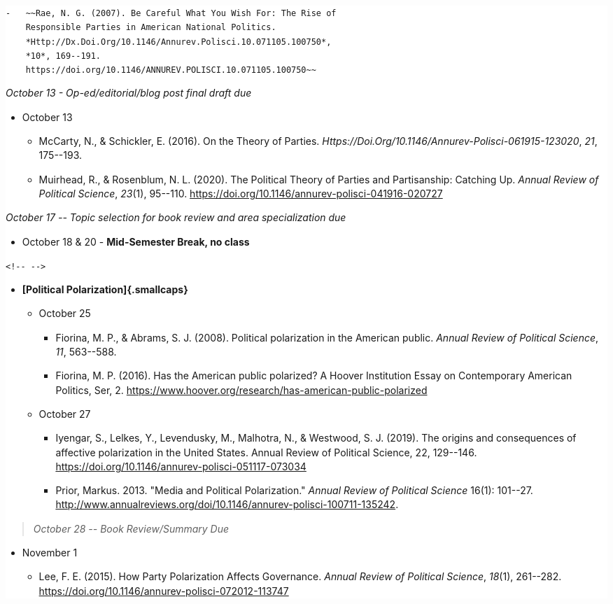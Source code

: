     -   ~~Rae, N. G. (2007). Be Careful What You Wish For: The Rise of
        Responsible Parties in American National Politics.
        *Http://Dx.Doi.Org/10.1146/Annurev.Polisci.10.071105.100750*,
        *10*, 169--191.
        https://doi.org/10.1146/ANNUREV.POLISCI.10.071105.100750~~

*October 13 - Op-ed/editorial/blog post final draft due*

-   October 13

    -   McCarty, N., & Schickler, E. (2016). On the Theory of Parties.
        *Https://Doi.Org/10.1146/Annurev-Polisci-061915-123020*, *21*,
        175--193.

    -   Muirhead, R., & Rosenblum, N. L. (2020). The Political Theory of
        Parties and Partisanship: Catching Up. *Annual Review of
        Political Science*, *23*(1), 95--110.
        <https://doi.org/10.1146/annurev-polisci-041916-020727>

*October 17 -- Topic selection for book review and area specialization
due*

-   October 18 & 20 - **Mid-Semester Break, no class**

```{=html}
<!-- -->
```
-   **[Political Polarization]{.smallcaps}**

    -   October 25

        -   Fiorina, M. P., & Abrams, S. J. (2008). Political
            polarization in the American public. *Annual Review of
            Political Science*, *11*, 563--588.

        -   Fiorina, M. P. (2016). Has the American public polarized? A
            Hoover Institution Essay on Contemporary American Politics,
            Ser, 2.
            <https://www.hoover.org/research/has-american-public-polarized>

    -   October 27

        -   Iyengar, S., Lelkes, Y., Levendusky, M., Malhotra, N., &
            Westwood, S. J. (2019). The origins and consequences of
            affective polarization in the United States. Annual Review
            of Political Science, 22, 129--146.
            <https://doi.org/10.1146/annurev-polisci-051117-073034>

        -   Prior, Markus. 2013. "Media and Political Polarization."
            *Annual Review of Political Science* 16(1): 101--27.
            <http://www.annualreviews.org/doi/10.1146/annurev-polisci-100711-135242>.

> *October 28 -- Book Review/Summary Due*

-   November 1

    -   Lee, F. E. (2015). How Party Polarization Affects Governance.
        *Annual Review of Political Science*, *18*(1), 261--282.
        https://doi.org/10.1146/annurev-polisci-072012-113747
